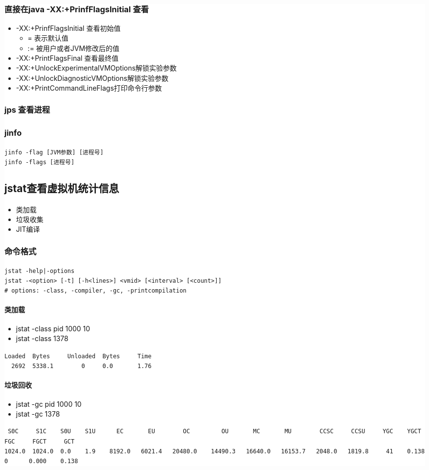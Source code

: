### 直接在java -XX:+PrinfFlagsInitial 查看

- -XX:+PrinfFlagsInitial 查看初始值
  - = 表示默认值
  - := 被用户或者JVM修改后的值
- -XX:+PrintFlagsFinal 查看最终值
- -XX:+UnlockExperimentalVMOptions解锁实验参数
- -XX:+UnlockDiagnosticVMOptions解锁实验参数
- -XX:+PrintCommandLineFlags打印命令行参数

### jps 查看进程

### jinfo

```shell
jinfo -flag [JVM参数] [进程号]
jinfo -flags [进程号]
```

## jstat查看虚拟机统计信息

- 类加载
- 垃圾收集
- JIT编译

### 命令格式

```shell
jstat -help|-options
jstat -<option> [-t] [-h<lines>] <vmid> [<interval> [<count>]]
# options: -class, -compiler, -gc, -printcompilation
```

#### 类加载

- jstat -class pid 1000 10
- jstat -class 1378

```log
Loaded  Bytes     Unloaded  Bytes     Time
  2692  5338.1        0     0.0       1.76
```

#### 垃圾回收

- jstat -gc pid 1000 10
- jstat -gc 1378

```log
 S0C     S1C    S0U    S1U      EC       EU        OC         OU       MC       MU        CCSC     CCSU     YGC    YGCT    FGC     FGCT     GCT
1024.0  1024.0  0.0    1.9    8192.0   6021.4   20480.0    14490.3   16640.0   16153.7   2048.0   1819.8     41    0.138    0      0.000    0.138
```
